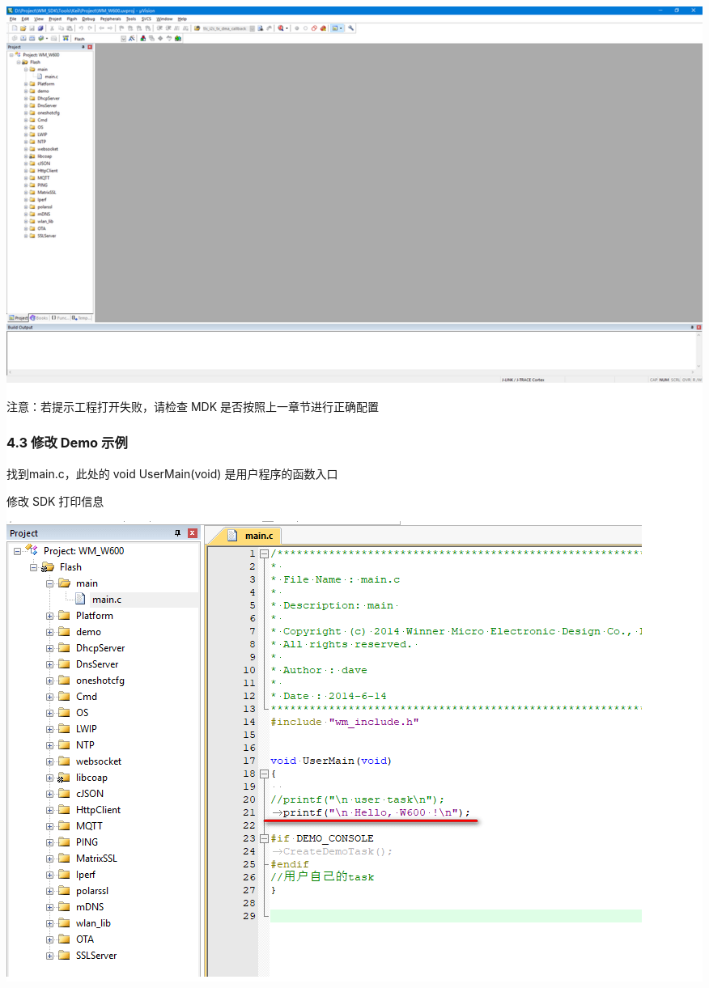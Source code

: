 ![img](../.assets/app/ide/mdk_open_prj.png)

注意：若提示工程打开失败，请检查 MDK 是否按照上一章节进行正确配置

### **4.3 修改 Demo 示例**

找到main.c，此处的 void UserMain(void) 是用户程序的函数入口

修改 SDK 打印信息

![img](../.assets/app/ide/modify_user_main.png)
